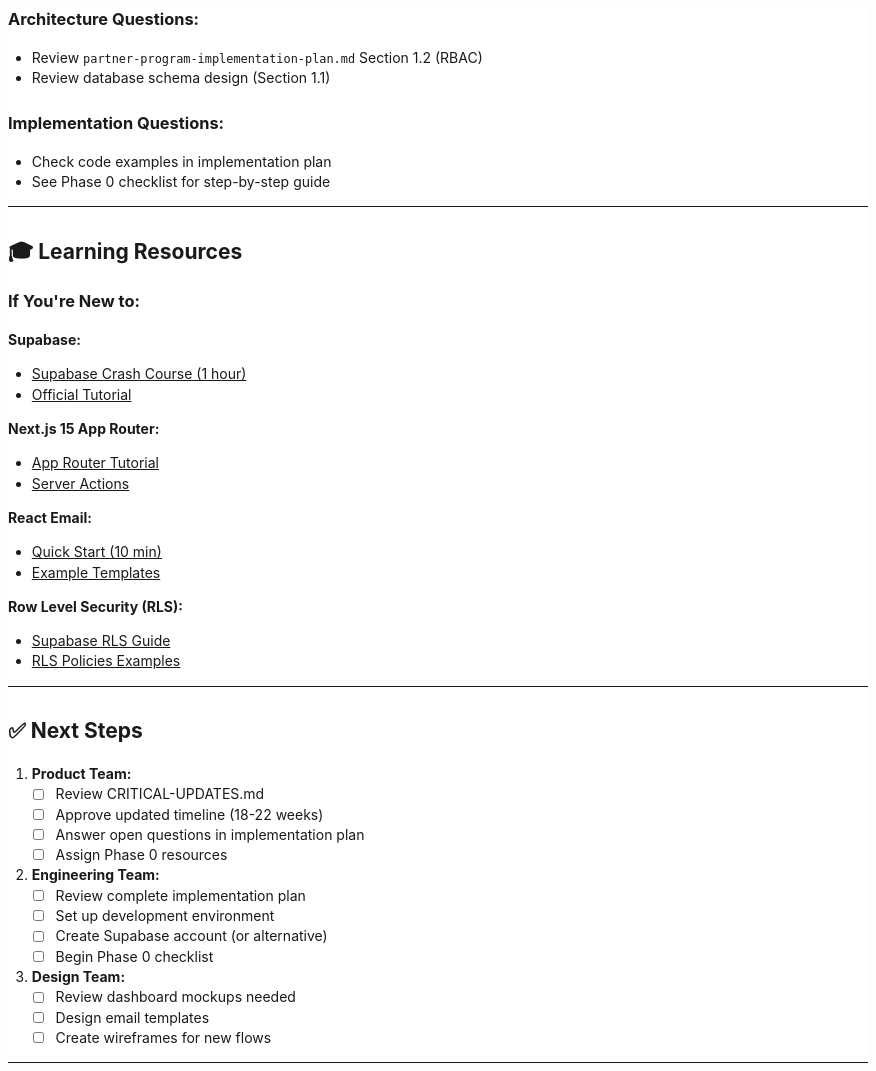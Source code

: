 ### Architecture Questions:
- Review `partner-program-implementation-plan.md` Section 1.2 (RBAC)
- Review database schema design (Section 1.1)

### Implementation Questions:
- Check code examples in implementation plan
- See Phase 0 checklist for step-by-step guide

---

## 🎓 Learning Resources

### If You're New to:

**Supabase:**
- [Supabase Crash Course (1 hour)](https://www.youtube.com/watch?v=dU7GwCOgvNY)
- [Official Tutorial](https://supabase.com/docs/guides/getting-started)

**Next.js 15 App Router:**
- [App Router Tutorial](https://nextjs.org/docs/app/building-your-application)
- [Server Actions](https://nextjs.org/docs/app/building-your-application/data-fetching/server-actions-and-mutations)

**React Email:**
- [Quick Start (10 min)](https://react.email/docs/introduction)
- [Example Templates](https://react.email/examples)

**Row Level Security (RLS):**
- [Supabase RLS Guide](https://supabase.com/docs/guides/auth/row-level-security)
- [RLS Policies Examples](https://supabase.com/docs/guides/database/postgres/row-level-security)

---

## ✅ Next Steps

1. **Product Team:**
   - [ ] Review CRITICAL-UPDATES.md
   - [ ] Approve updated timeline (18-22 weeks)
   - [ ] Answer open questions in implementation plan
   - [ ] Assign Phase 0 resources

2. **Engineering Team:**
   - [ ] Review complete implementation plan
   - [ ] Set up development environment
   - [ ] Create Supabase account (or alternative)
   - [ ] Begin Phase 0 checklist

3. **Design Team:**
   - [ ] Review dashboard mockups needed
   - [ ] Design email templates
   - [ ] Create wireframes for new flows

---
